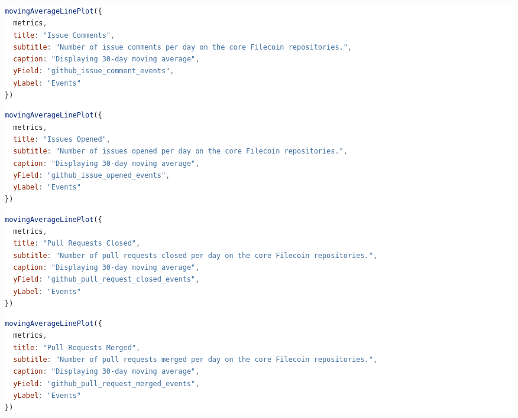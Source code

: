</div>
<div class="card">

```js
movingAverageLinePlot({
  metrics,
  title: "Issue Comments",
  subtitle: "Number of issue comments per day on the core Filecoin repositories.",
  caption: "Displaying 30-day moving average",
  yField: "github_issue_comment_events",
  yLabel: "Events"
})
```

</div>
<div class="card">

```js
movingAverageLinePlot({
  metrics,
  title: "Issues Opened",
  subtitle: "Number of issues opened per day on the core Filecoin repositories.",
  caption: "Displaying 30-day moving average",
  yField: "github_issue_opened_events",
  yLabel: "Events"
})
```

</div>
<div class="card">

```js
movingAverageLinePlot({
  metrics,
  title: "Pull Requests Closed",
  subtitle: "Number of pull requests closed per day on the core Filecoin repositories.",
  caption: "Displaying 30-day moving average",
  yField: "github_pull_request_closed_events",
  yLabel: "Events"
})
```

</div>
<div class="card">

```js
movingAverageLinePlot({
  metrics,
  title: "Pull Requests Merged",
  subtitle: "Number of pull requests merged per day on the core Filecoin repositories.",
  caption: "Displaying 30-day moving average",
  yField: "github_pull_request_merged_events",
  yLabel: "Events"
})
```
